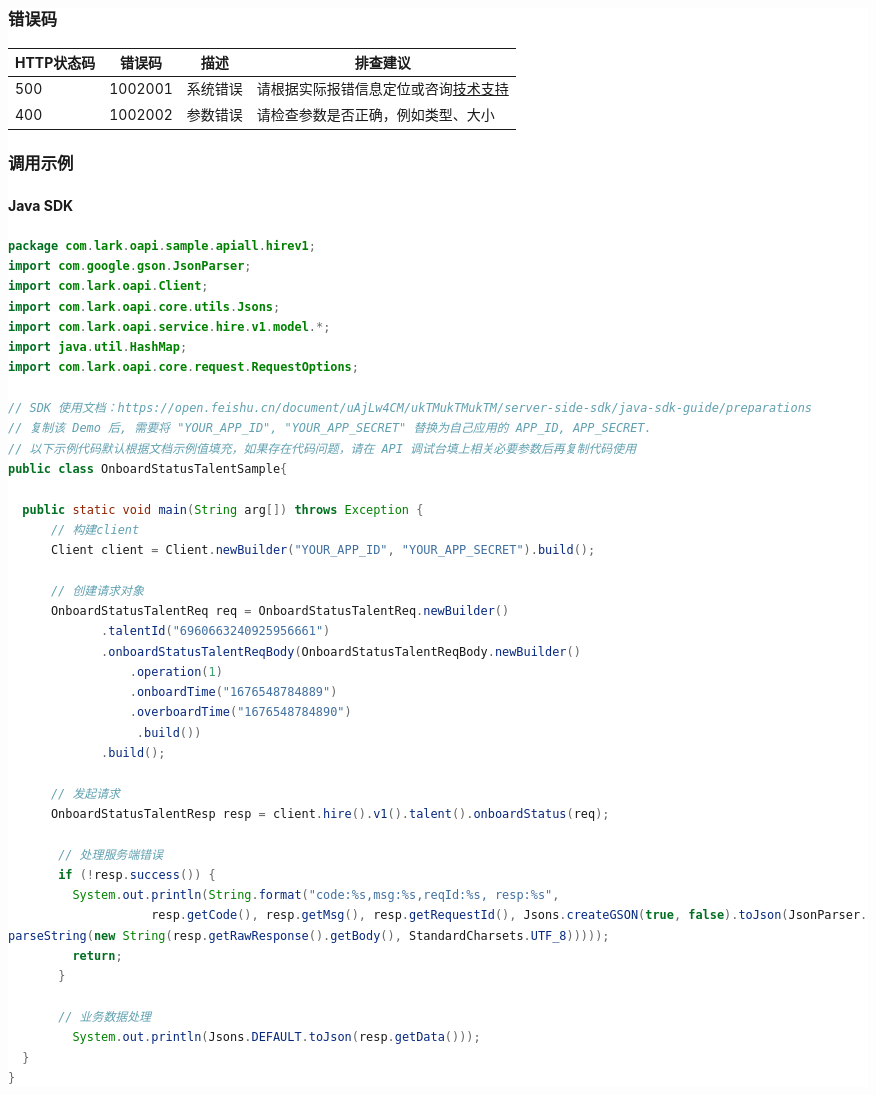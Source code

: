 ### 错误码

| HTTP状态码 | 错误码 | 描述 | 排查建议 |
| ---------- | ------ | ---- | -------- |
| 500 | 1002001 | 系统错误 | 请根据实际报错信息定位或咨询[技术支持](https://applink.feishu.cn/TLJpeNdW) |
| 400 | 1002002 | 参数错误 | 请检查参数是否正确，例如类型、大小 |

### 调用示例

#### Java SDK

```java
package com.lark.oapi.sample.apiall.hirev1;
import com.google.gson.JsonParser;
import com.lark.oapi.Client;
import com.lark.oapi.core.utils.Jsons;
import com.lark.oapi.service.hire.v1.model.*;
import java.util.HashMap;
import com.lark.oapi.core.request.RequestOptions;

// SDK 使用文档：https://open.feishu.cn/document/uAjLw4CM/ukTMukTMukTM/server-side-sdk/java-sdk-guide/preparations
// 复制该 Demo 后, 需要将 "YOUR_APP_ID", "YOUR_APP_SECRET" 替换为自己应用的 APP_ID, APP_SECRET.
// 以下示例代码默认根据文档示例值填充，如果存在代码问题，请在 API 调试台填上相关必要参数后再复制代码使用
public class OnboardStatusTalentSample{

  public static void main(String arg[]) throws Exception {
      // 构建client
      Client client = Client.newBuilder("YOUR_APP_ID", "YOUR_APP_SECRET").build();

      // 创建请求对象
      OnboardStatusTalentReq req = OnboardStatusTalentReq.newBuilder()
             .talentId("6960663240925956661")
             .onboardStatusTalentReqBody(OnboardStatusTalentReqBody.newBuilder()
                 .operation(1)
                 .onboardTime("1676548784889")
                 .overboardTime("1676548784890")
                  .build())
             .build();

      // 发起请求
      OnboardStatusTalentResp resp = client.hire().v1().talent().onboardStatus(req);

       // 处理服务端错误
       if (!resp.success()) {
         System.out.println(String.format("code:%s,msg:%s,reqId:%s, resp:%s",
                    resp.getCode(), resp.getMsg(), resp.getRequestId(), Jsons.createGSON(true, false).toJson(JsonParser.parseString(new String(resp.getRawResponse().getBody(), StandardCharsets.UTF_8)))));
         return;
       }

       // 业务数据处理
         System.out.println(Jsons.DEFAULT.toJson(resp.getData()));
  }
}

```
